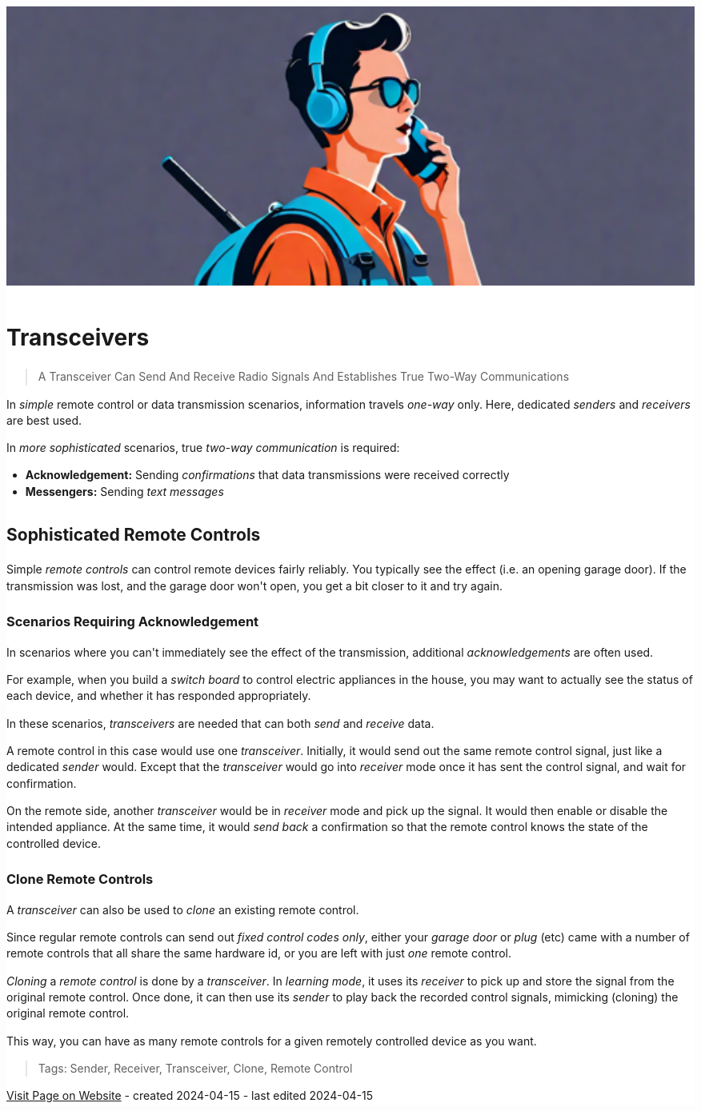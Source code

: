 <img src="/assets/images/radio_walkytalky.png" width="100%" height="100%" />
 
# Transceivers

> A Transceiver Can Send And Receive Radio Signals And Establishes True Two-Way Communications 


In *simple* remote control or data transmission scenarios, information travels *one-way* only. Here, dedicated *senders* and *receivers* are best used.

In *more sophisticated* scenarios, true *two-way communication* is required:

* **Acknowledgement:** Sending *confirmations* that data transmissions were received correctly
* **Messengers:** Sending *text messages* 

## Sophisticated Remote Controls

Simple *remote controls* can control remote devices fairly reliably. You typically see the effect (i.e. an opening garage door). If the transmission was lost, and the garage door won't open, you get a bit closer to it and try again.

### Scenarios Requiring Acknowledgement

In scenarios where you can't immediately see the effect of the transmission, additional *acknowledgements* are often used. 

For example, when you build a *switch board* to control electric appliances in the house, you may want to actually see the status of each device, and whether it has responded appropriately.

In these scenarios, *transceivers* are needed that can both *send* and *receive* data.

A remote control in this case would use one *transceiver*. Initially, it would send out the same remote control signal, just like a dedicated *sender* would. Except that the *transceiver* would go into *receiver* mode once it has sent the control signal, and wait for confirmation.

On the remote side, another *transceiver* would be in *receiver* mode and pick up the signal. It would then enable or disable the intended appliance. At the same time, it would *send back* a confirmation so that the remote control knows the state of the controlled device.

### Clone Remote Controls

A *transceiver* can also be used to *clone* an existing remote control.

Since regular remote controls can send out *fixed control codes only*, either your *garage door* or *plug* (etc) came with a number of remote controls that all share the same hardware id, or you are left with just *one* remote control. 

*Cloning* a *remote control* is done by a *transceiver*. In *learning mode*, it uses its *receiver* to pick up and store the signal from the original remote control. Once done, it can then use its *sender* to play back the recorded control signals, mimicking (cloning) the original remote control.

This way, you can have as many remote controls for a given remotely controlled device as you want.

> Tags: Sender, Receiver, Transceiver, Clone, Remote Control

[Visit Page on Website](https://done.land/components/datatransmission/wireless/shortrangedevice/am/ask/ookgeneric/transceivers?810861040016243141) - created 2024-04-15 - last edited 2024-04-15

